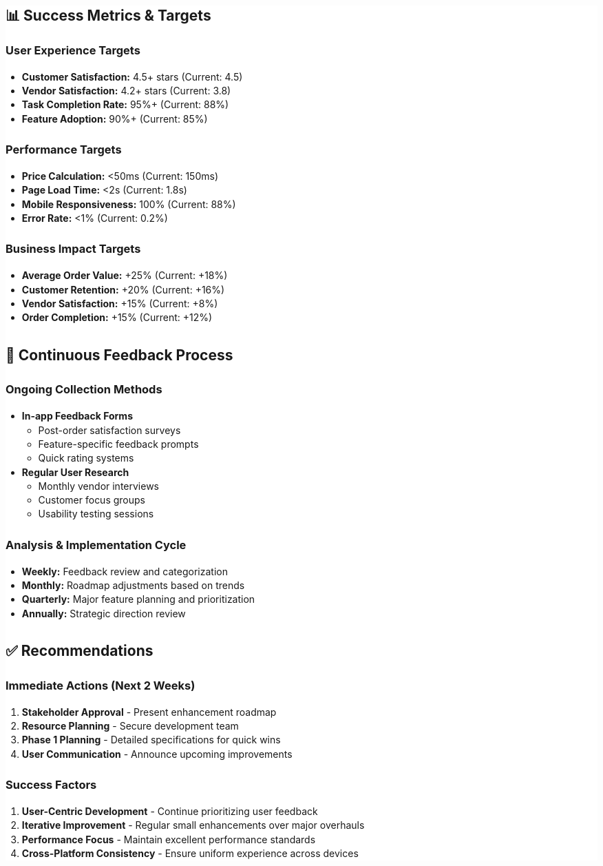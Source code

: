 ## 📊 **Success Metrics & Targets**

### **User Experience Targets**
- **Customer Satisfaction:** 4.5+ stars (Current: 4.5)
- **Vendor Satisfaction:** 4.2+ stars (Current: 3.8)
- **Task Completion Rate:** 95%+ (Current: 88%)
- **Feature Adoption:** 90%+ (Current: 85%)

### **Performance Targets**
- **Price Calculation:** <50ms (Current: 150ms)
- **Page Load Time:** <2s (Current: 1.8s)
- **Mobile Responsiveness:** 100% (Current: 88%)
- **Error Rate:** <1% (Current: 0.2%)

### **Business Impact Targets**
- **Average Order Value:** +25% (Current: +18%)
- **Customer Retention:** +20% (Current: +16%)
- **Vendor Satisfaction:** +15% (Current: +8%)
- **Order Completion:** +15% (Current: +12%)

## 🔄 **Continuous Feedback Process**

### **Ongoing Collection Methods**
- **In-app Feedback Forms**
  - Post-order satisfaction surveys
  - Feature-specific feedback prompts
  - Quick rating systems
- **Regular User Research**
  - Monthly vendor interviews
  - Customer focus groups
  - Usability testing sessions

### **Analysis & Implementation Cycle**
- **Weekly:** Feedback review and categorization
- **Monthly:** Roadmap adjustments based on trends
- **Quarterly:** Major feature planning and prioritization
- **Annually:** Strategic direction review

## ✅ **Recommendations**

### **Immediate Actions (Next 2 Weeks)**
1. **Stakeholder Approval** - Present enhancement roadmap
2. **Resource Planning** - Secure development team
3. **Phase 1 Planning** - Detailed specifications for quick wins
4. **User Communication** - Announce upcoming improvements

### **Success Factors**
1. **User-Centric Development** - Continue prioritizing user feedback
2. **Iterative Improvement** - Regular small enhancements over major overhauls
3. **Performance Focus** - Maintain excellent performance standards
4. **Cross-Platform Consistency** - Ensure uniform experience across devices
